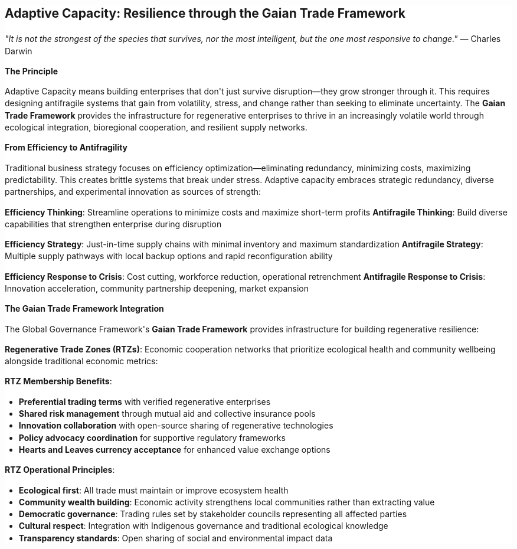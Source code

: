 ## <a id="adaptive-capacity"></a>Adaptive Capacity: Resilience through the Gaian Trade Framework

*"It is not the strongest of the species that survives, nor the most intelligent, but the one most responsive to change."* — Charles Darwin

**The Principle**

Adaptive Capacity means building enterprises that don't just survive disruption—they grow stronger through it. This requires designing antifragile systems that gain from volatility, stress, and change rather than seeking to eliminate uncertainty. The **Gaian Trade Framework** provides the infrastructure for regenerative enterprises to thrive in an increasingly volatile world through ecological integration, bioregional cooperation, and resilient supply networks.

**From Efficiency to Antifragility**

Traditional business strategy focuses on efficiency optimization—eliminating redundancy, minimizing costs, maximizing predictability. This creates brittle systems that break under stress. Adaptive capacity embraces strategic redundancy, diverse partnerships, and experimental innovation as sources of strength:

**Efficiency Thinking**: Streamline operations to minimize costs and maximize short-term profits
**Antifragile Thinking**: Build diverse capabilities that strengthen enterprise during disruption

**Efficiency Strategy**: Just-in-time supply chains with minimal inventory and maximum standardization
**Antifragile Strategy**: Multiple supply pathways with local backup options and rapid reconfiguration ability

**Efficiency Response to Crisis**: Cost cutting, workforce reduction, operational retrenchment
**Antifragile Response to Crisis**: Innovation acceleration, community partnership deepening, market expansion

**The Gaian Trade Framework Integration**

The Global Governance Framework's **Gaian Trade Framework** provides infrastructure for building regenerative resilience:

**Regenerative Trade Zones (RTZs)**:
Economic cooperation networks that prioritize ecological health and community wellbeing alongside traditional economic metrics:

**RTZ Membership Benefits**:
- **Preferential trading terms** with verified regenerative enterprises
- **Shared risk management** through mutual aid and collective insurance pools
- **Innovation collaboration** with open-source sharing of regenerative technologies
- **Policy advocacy coordination** for supportive regulatory frameworks
- **Hearts and Leaves currency acceptance** for enhanced value exchange options

**RTZ Operational Principles**:
- **Ecological first**: All trade must maintain or improve ecosystem health
- **Community wealth building**: Economic activity strengthens local communities rather than extracting value
- **Democratic governance**: Trading rules set by stakeholder councils representing all affected parties
- **Cultural respect**: Integration with Indigenous governance and traditional ecological knowledge
- **Transparency standards**: Open sharing of social and environmental impact data
